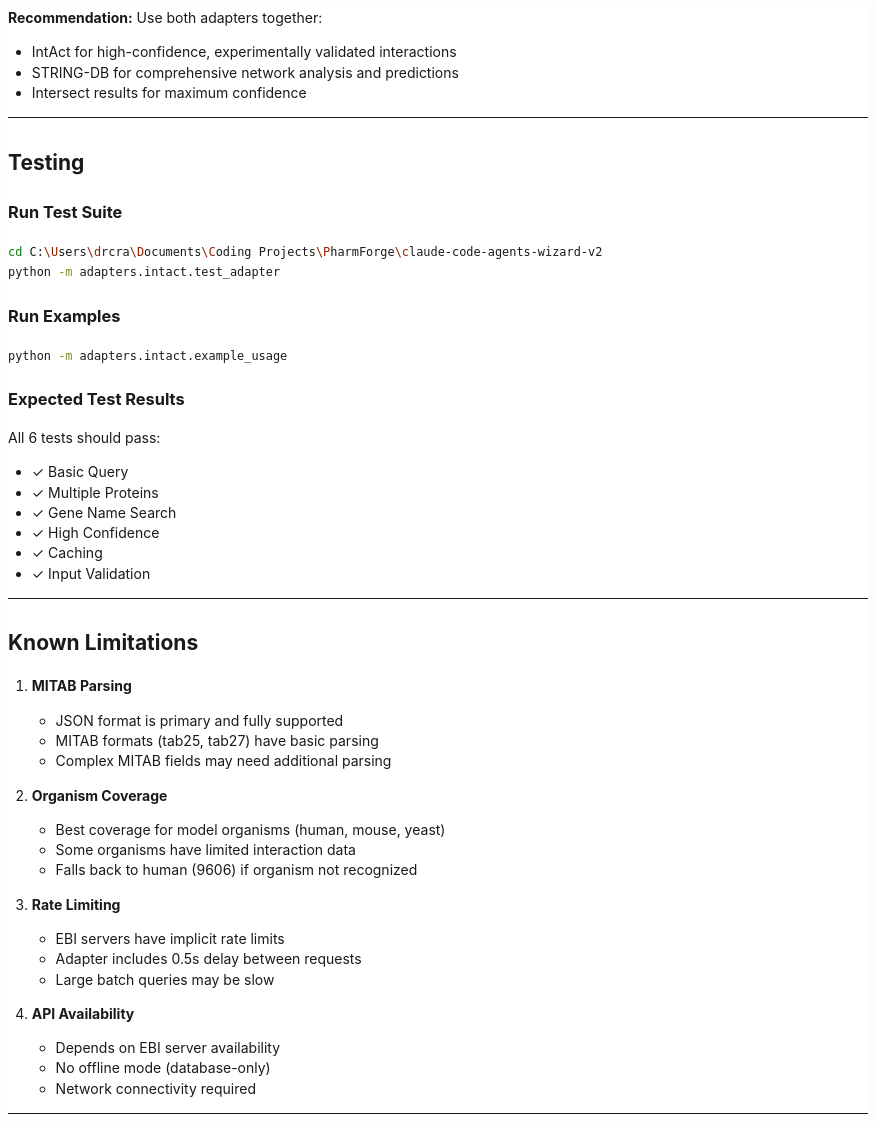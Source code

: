 **Recommendation:** Use both adapters together:
- IntAct for high-confidence, experimentally validated interactions
- STRING-DB for comprehensive network analysis and predictions
- Intersect results for maximum confidence

---

## Testing

### Run Test Suite
```bash
cd C:\Users\drcra\Documents\Coding Projects\PharmForge\claude-code-agents-wizard-v2
python -m adapters.intact.test_adapter
```

### Run Examples
```bash
python -m adapters.intact.example_usage
```

### Expected Test Results
All 6 tests should pass:
- ✓ Basic Query
- ✓ Multiple Proteins
- ✓ Gene Name Search
- ✓ High Confidence
- ✓ Caching
- ✓ Input Validation

---

## Known Limitations

1. **MITAB Parsing**
   - JSON format is primary and fully supported
   - MITAB formats (tab25, tab27) have basic parsing
   - Complex MITAB fields may need additional parsing

2. **Organism Coverage**
   - Best coverage for model organisms (human, mouse, yeast)
   - Some organisms have limited interaction data
   - Falls back to human (9606) if organism not recognized

3. **Rate Limiting**
   - EBI servers have implicit rate limits
   - Adapter includes 0.5s delay between requests
   - Large batch queries may be slow

4. **API Availability**
   - Depends on EBI server availability
   - No offline mode (database-only)
   - Network connectivity required

---
